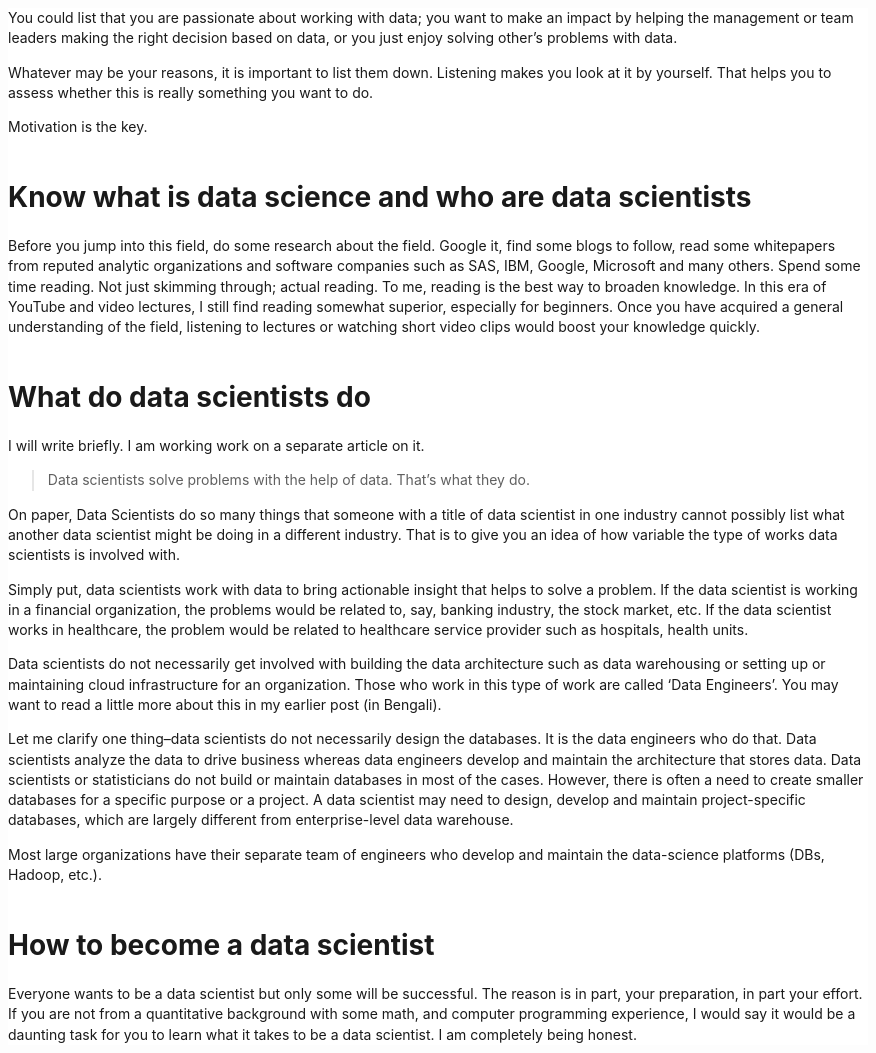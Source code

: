 You could list that you are passionate about working with data; you want to make an impact by helping the management or team leaders making the right decision based on data, or you just enjoy solving other’s problems with data.

Whatever may be your reasons, it is important to list them down. Listening makes you look at it by yourself. That helps you to assess whether this is really something you want to do.

Motivation is the key.

# Know what is data science and who are data scientists

Before you jump into this field, do some research about the field. Google it, find some blogs to follow, read some whitepapers from reputed analytic organizations and software companies such as SAS, IBM, Google, Microsoft and many others. Spend some time reading. Not just skimming through; actual reading. To me, reading is the best way to broaden knowledge. In this era of YouTube and video lectures, I still find reading somewhat superior, especially for beginners. Once you have acquired a general understanding of the field, listening to lectures or watching short video clips would boost your knowledge quickly.

# What do data scientists do

I will write briefly. I am working work on a separate article on it.

>Data scientists solve problems with the help of data. That’s what they do.

On paper, Data Scientists do so many things that someone with a title of data scientist in one industry cannot possibly list what another data scientist might be doing in a different industry. That is to give you an idea of how variable the type of works data scientists is involved with.

Simply put, data scientists work with data to bring actionable insight that helps to solve a problem. If the data scientist is working in a financial organization, the problems would be related to, say, banking industry, the stock market, etc. If the data scientist works in healthcare, the problem would be related to healthcare service provider such as hospitals, health units.

Data scientists do not necessarily get involved with building the data architecture such as data warehousing or setting up or maintaining cloud infrastructure for an organization. Those who work in this type of work are called ‘Data Engineers’. You may want to read a little more about this in my earlier post (in Bengali).

Let me clarify one thing–data scientists do not necessarily design the databases. It is the data engineers who do that. Data scientists analyze the data to drive business whereas data engineers develop and maintain the architecture that stores data. Data scientists or statisticians do not build or maintain databases in most of the cases. However, there is often a need to create smaller databases for a specific purpose or a project. A data scientist may need to design, develop and maintain project-specific databases, which are largely different from enterprise-level data warehouse.

Most large organizations have their separate team of engineers who develop and maintain the data-science platforms (DBs, Hadoop, etc.).

# How to become a data scientist

Everyone wants to be a data scientist but only some will be successful. The reason is in part, your preparation, in part your effort. If you are not from a quantitative background with some math, and computer programming experience, I would say it would be a daunting task for you to learn what it takes to be a data scientist. I am completely being honest.

